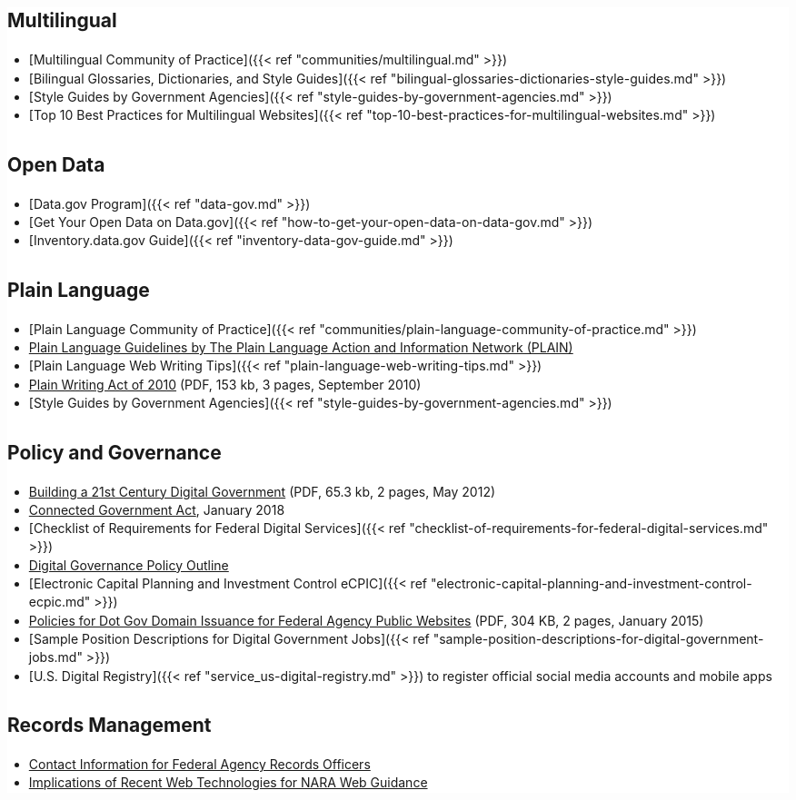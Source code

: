 ## Multilingual

* [Multilingual Community of Practice]({{< ref "communities/multilingual.md" >}})
* [Bilingual Glossaries, Dictionaries, and Style Guides]({{< ref "bilingual-glossaries-dictionaries-style-guides.md" >}})
* [Style Guides by Government Agencies]({{< ref "style-guides-by-government-agencies.md" >}})
* [Top 10 Best Practices for Multilingual Websites]({{< ref "top-10-best-practices-for-multilingual-websites.md" >}})

## Open Data

* [Data.gov Program]({{< ref "data-gov.md" >}})
* [Get Your Open Data on Data.gov]({{< ref "how-to-get-your-open-data-on-data-gov.md" >}})
* [Inventory.data.gov Guide]({{< ref "inventory-data-gov-guide.md" >}})

## Plain Language

* [Plain Language Community of Practice]({{< ref "communities/plain-language-community-of-practice.md" >}})
* [Plain Language Guidelines by The Plain Language Action and Information Network (PLAIN)](http://www.plainlanguage.gov/howto/guidelines/FederalPLGuidelines/index.cfm?CFID=838730&CFTOKEN=f64d36ad05e03d58-ED6E6827-0361-55F8-E6207170C554B1DF&jsessionid=A3A593B93EAEE361431FC8D8B4799DF0.chh)
* [Plain Language Web Writing Tips]({{< ref "plain-language-web-writing-tips.md" >}})
* [Plain Writing Act of 2010](http://www.gpo.gov/fdsys/pkg/PLAW-111publ274/pdf/PLAW-111publ274.pdf) (PDF, 153 kb, 3 pages, September 2010)
* [Style Guides by Government Agencies]({{< ref "style-guides-by-government-agencies.md" >}})

## Policy and Governance

* [Building a 21st Century Digital Government](https://obamawhitehouse.archives.gov/sites/default/files/uploads/2012digital_mem_rel.pdf) (PDF, 65.3 kb, 2 pages, May 2012)
* [Connected Government Act](https://digital.gov/resources/connected-government-act/), January 2018
* [Checklist of Requirements for Federal Digital Services]({{< ref "checklist-of-requirements-for-federal-digital-services.md" >}})
* [Digital Governance Policy Outline](https://digital.gov/resources/digital-governance-policies/)
* [Electronic Capital Planning and Investment Control eCPIC]({{< ref "electronic-capital-planning-and-investment-control-ecpic.md" >}})
* [Policies for Dot Gov Domain Issuance for Federal Agency Public Websites](https://obamawhitehouse.archives.gov/sites/default/files/omb/egov/memo/policies-for-dot-gov-domain-issuance-for-federal-agency-public-websites.pdf) (PDF, 304 KB, 2 pages, January 2015)
* [Sample Position Descriptions for Digital Government Jobs]({{< ref "sample-position-descriptions-for-digital-government-jobs.md" >}})
* [U.S. Digital Registry]({{< ref "service_us-digital-registry.md" >}}) to register official social media accounts and mobile apps

## Records Management

* [Contact Information for Federal Agency Records Officers](http://www.archives.gov/records-mgmt/agency/)
* [Implications of Recent Web Technologies for NARA Web Guidance](http://www.archives.gov/records-mgmt/initiatives/web-tech.html)

